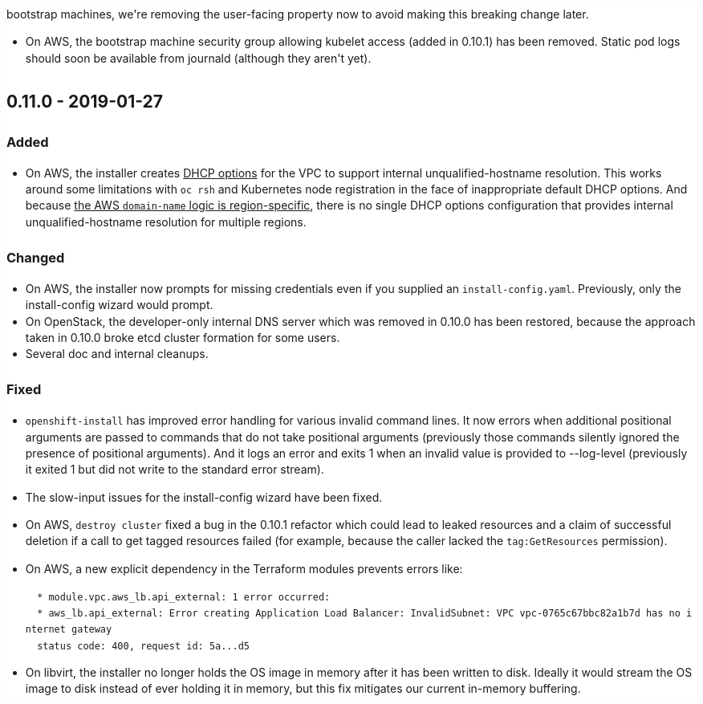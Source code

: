   bootstrap machines, we're removing the user-facing property now to
  avoid making this breaking change later.
- On AWS, the bootstrap machine security group allowing kubelet access
  (added in 0.10.1) has been removed.  Static pod logs should soon be
  available from journald (although they aren't yet).

## 0.11.0 - 2019-01-27

### Added

- On AWS, the installer creates [DHCP options][aws-dhcp-options] for
  the VPC to support internal unqualified-hostname resolution.  This
  works around some limitations with `oc rsh` and Kubernetes node
  registration in the face of inappropriate default DHCP options.  And
  because [the AWS `domain-name` logic is
  region-specific][aws-dhcp-options], there is no single DHCP options
  configuration that provides internal unqualified-hostname resolution
  for multiple regions.

### Changed

- On AWS, the installer now prompts for missing credentials even if
  you supplied an `install-config.yaml`.  Previously, only the
  install-config wizard would prompt.
- On OpenStack, the developer-only internal DNS server which was
  removed in 0.10.0 has been restored, because the approach taken in
  0.10.0 broke etcd cluster formation for some users.
- Several doc and internal cleanups.

### Fixed

- `openshift-install` has improved error handling for various invalid
  command lines.  It now errors when additional positional arguments
  are passed to commands that do not take positional arguments
  (previously those commands silently ignored the presence of
  positional arguments).  And it logs an error and exits 1 when an
  invalid value is provided to --log-level (previously it exited 1 but
  did not write to the standard error stream).
- The slow-input issues for the install-config wizard have been fixed.
- On AWS, `destroy cluster` fixed a bug in the 0.10.1 refactor which
  could lead to leaked resources and a claim of successful deletion if
  a call to get tagged resources failed (for example, because the
  caller lacked the `tag:GetResources` permission).
- On AWS, a new explicit dependency in the Terraform modules prevents
  errors like:

        * module.vpc.aws_lb.api_external: 1 error occurred:
        * aws_lb.api_external: Error creating Application Load Balancer: InvalidSubnet: VPC vpc-0765c67bbc82a1b7d has no internet gateway
        status code: 400, request id: 5a...d5

- On libvirt, the installer no longer holds the OS image in memory
  after it has been written to disk.  Ideally it would stream the OS
  image to disk instead of ever holding it in memory, but this fix
  mitigates our current in-memory buffering.


[aws-dhcp-options]: https://docs.aws.amazon.com/vpc/latest/userguide/VPC_DHCP_Options.html
[aws-ebs-gp2-iops]: https://docs.aws.amazon.com/AWSEC2/latest/UserGuide/EBSVolumeTypes.html#EBSVolumeTypes_gp2
[aws-elb]: https://docs.aws.amazon.com/elasticloadbalancing/latest/classic/introduction.html
[aws-elb-latency]: https://github.com/openshift/installer/pull/594#issue-227786691
[aws-instance-types]: https://aws.amazon.com/ec2/instance-types/
[aws-nlb]: https://docs.aws.amazon.com/elasticloadbalancing/latest/network/introduction.html
[aws-s3-endpoint]: https://docs.aws.amazon.com/vpc/latest/userguide/vpc-endpoints-s3.html
[aws-vpc-peering]: https://docs.aws.amazon.com/vpc/latest/peering/what-is-vpc-peering.html
[bootstrap-identity-provider]: https://github.com/openshift/origin/pull/21580
[checkpointer-operator]: https://github.com/openshift/pod-checkpointer-operator
[cluster-api-provider-aws]: https://github.com/openshift/cluster-api-provider-aws
[cluster-api-provider-aws-012575c1-AWSMachineProviderConfig]: https://github.com/openshift/cluster-api-provider-aws/blob/012575c1c8d758f81c979b0b2354950a2193ec1a/pkg/apis/awsproviderconfig/v1alpha1/awsmachineproviderconfig_types.go#L86-L139
[cluster-bootstrap]: https://github.com/openshift/cluster-bootstrap
[cluster-config-operator]: https://github.com/openshift/cluster-config-operator
[cluster-version-operator]: https://github.com/openshift/cluster-version-operator
[ClusterVersion]: https://github.com/openshift/cluster-version-operator/blob/master/docs/dev/clusterversion.md
[credential-operator]: https://github.com/openshift/cloud-credential-operator
[dot]: https://www.graphviz.org/doc/info/lang.html
[Hive]: https://github.com/openshift/hive/
[ingress-operator]: https://github.com/openshift/cluster-ingress-operator
[kube-apiserver-operator]: https://github.com/openshift/cluster-kube-apiserver-operator
[kube-controller-manager-operator]: https://github.com/openshift/cluster-kube-controller-manager-operator
[kube-selector]: https://kubernetes.io/docs/concepts/overview/working-with-objects/labels/#label-selectors
[machine-api-operator]: https://github.com/openshift/machine-api-operator
[machine-config-operator]: https://github.com/openshift/machine-config-operator
[machine-config-daemon-ssh-keys]: https://github.com/openshift/machine-config-operator/blob/master/docs/Update-SSHKeys.md
[openshift-ansible]: https://github.com/openshift/openshift-ansible
[Prometheus]: https://github.com/prometheus/prometheus
[service-ca-operator]: https://github.com/openshift/service-ca-operator
[ssh.ParseAuthorizedKey]: https://godoc.org/golang.org/x/crypto/ssh#ParseAuthorizedKey
[registry-operator]: https://github.com/openshift/cluster-image-registry-operator
[rfc-1123-s2.1]: https://tools.ietf.org/html/rfc1123#section-2
[rfc-6335-s6]: https://tools.ietf.org/html/rfc6335#section-6
[rhcos-pipeline]: https://releases-rhcos.svc.ci.openshift.org/storage/releases/maipo/builds.json
[service-serving-cert-signer]: https://github.com/openshift/service-serving-cert-signer